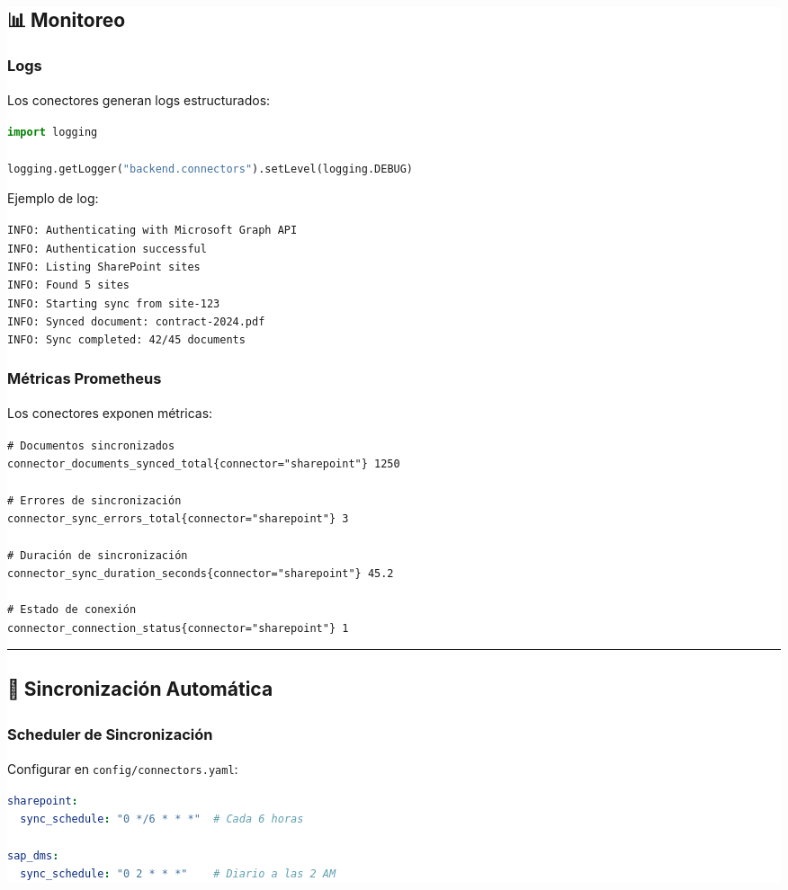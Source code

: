 
## 📊 Monitoreo

### Logs

Los conectores generan logs estructurados:

```python
import logging

logging.getLogger("backend.connectors").setLevel(logging.DEBUG)
```

Ejemplo de log:
```
INFO: Authenticating with Microsoft Graph API
INFO: Authentication successful
INFO: Listing SharePoint sites
INFO: Found 5 sites
INFO: Starting sync from site-123
INFO: Synced document: contract-2024.pdf
INFO: Sync completed: 42/45 documents
```

### Métricas Prometheus

Los conectores exponen métricas:

```
# Documentos sincronizados
connector_documents_synced_total{connector="sharepoint"} 1250

# Errores de sincronización
connector_sync_errors_total{connector="sharepoint"} 3

# Duración de sincronización
connector_sync_duration_seconds{connector="sharepoint"} 45.2

# Estado de conexión
connector_connection_status{connector="sharepoint"} 1
```

---

## 🔄 Sincronización Automática

### Scheduler de Sincronización

Configurar en `config/connectors.yaml`:

```yaml
sharepoint:
  sync_schedule: "0 */6 * * *"  # Cada 6 horas
  
sap_dms:
  sync_schedule: "0 2 * * *"    # Diario a las 2 AM
```
